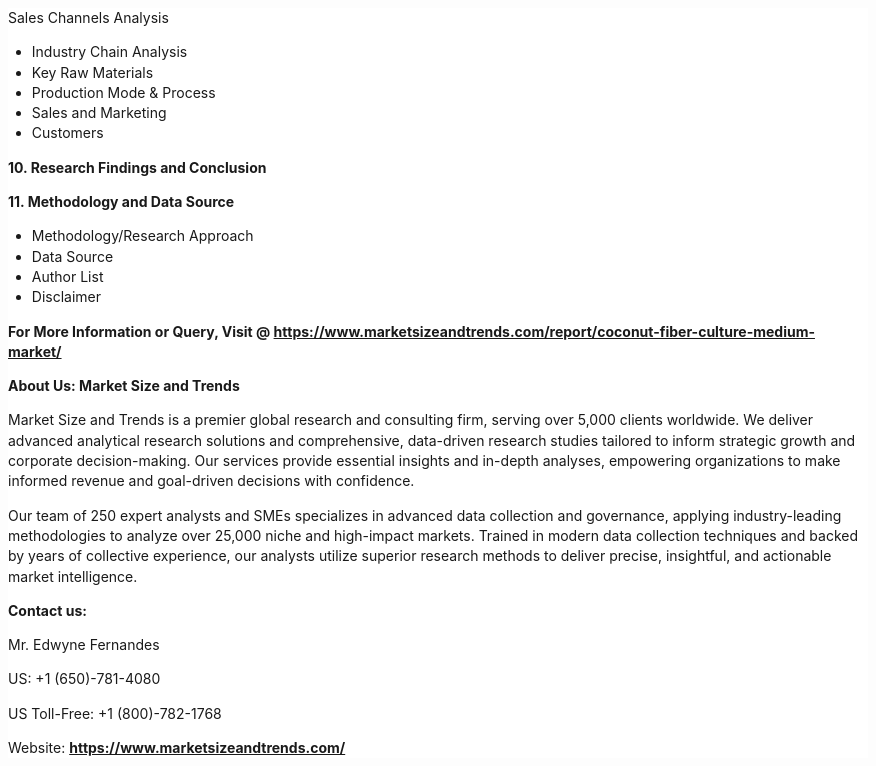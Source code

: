 Sales Channels Analysis</strong></p><ul><li>Industry Chain Analysis</li><li>Key Raw Materials</li><li>Production Mode &amp; Process</li><li>Sales and Marketing</li><li>Customers</li></ul><p><strong>10. Research Findings and Conclusion</strong></p><p><strong>11. Methodology and Data Source</strong></p><ul><li>Methodology/Research Approach</li><li>Data Source</li><li>Author List</li><li>Disclaimer</li></ul></p><p><strong>For More Information or Query, Visit @ <a href="https://www.marketsizeandtrends.com/report/coconut-fiber-culture-medium-market/">https://www.marketsizeandtrends.com/report/coconut-fiber-culture-medium-market/</a></strong></p><p><strong>About Us: Market Size and Trends</strong></p><p>Market Size and Trends is a premier global research and consulting firm, serving over 5,000 clients worldwide. We deliver advanced analytical research solutions and comprehensive, data-driven research studies tailored to inform strategic growth and corporate decision-making. Our services provide essential insights and in-depth analyses, empowering organizations to make informed revenue and goal-driven decisions with confidence.</p><p>Our team of 250 expert analysts and SMEs specializes in advanced data collection and governance, applying industry-leading methodologies to analyze over 25,000 niche and high-impact markets. Trained in modern data collection techniques and backed by years of collective experience, our analysts utilize superior research methods to deliver precise, insightful, and actionable market intelligence.</p><p><strong>Contact us:</strong></p><p>Mr. Edwyne Fernandes</p><p>US: +1 (650)-781-4080</p><p>US Toll-Free: +1 (800)-782-1768</p><p>Website: <strong><a href="https://www.marketsizeandtrends.com/">https://www.marketsizeandtrends.com/</a></strong></p>
